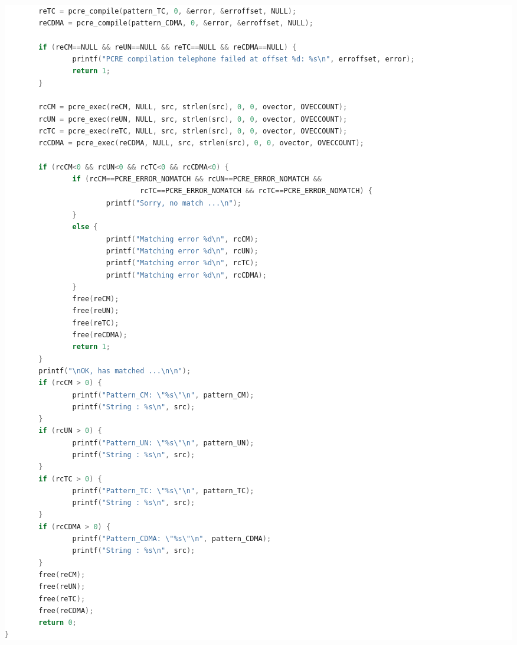 ``` cpp
        reTC = pcre_compile(pattern_TC, 0, &error, &erroffset, NULL);
        reCDMA = pcre_compile(pattern_CDMA, 0, &error, &erroffset, NULL);

        if (reCM==NULL && reUN==NULL && reTC==NULL && reCDMA==NULL) {
                printf("PCRE compilation telephone failed at offset %d: %s\n", erroffset, error);
                return 1;
        }

        rcCM = pcre_exec(reCM, NULL, src, strlen(src), 0, 0, ovector, OVECCOUNT);
        rcUN = pcre_exec(reUN, NULL, src, strlen(src), 0, 0, ovector, OVECCOUNT);
        rcTC = pcre_exec(reTC, NULL, src, strlen(src), 0, 0, ovector, OVECCOUNT);
        rcCDMA = pcre_exec(reCDMA, NULL, src, strlen(src), 0, 0, ovector, OVECCOUNT);

        if (rcCM<0 && rcUN<0 && rcTC<0 && rcCDMA<0) {
                if (rcCM==PCRE_ERROR_NOMATCH && rcUN==PCRE_ERROR_NOMATCH &&
                                rcTC==PCRE_ERROR_NOMATCH && rcTC==PCRE_ERROR_NOMATCH) {
                        printf("Sorry, no match ...\n");
                }
                else {
                        printf("Matching error %d\n", rcCM);
                        printf("Matching error %d\n", rcUN);
                        printf("Matching error %d\n", rcTC);
                        printf("Matching error %d\n", rcCDMA);
                }
                free(reCM);
                free(reUN);
                free(reTC);
                free(reCDMA);
                return 1;
        }
        printf("\nOK, has matched ...\n\n");
        if (rcCM > 0) {
                printf("Pattern_CM: \"%s\"\n", pattern_CM);
                printf("String : %s\n", src);
        }
        if (rcUN > 0) {
                printf("Pattern_UN: \"%s\"\n", pattern_UN);
                printf("String : %s\n", src);
        }
        if (rcTC > 0) {
                printf("Pattern_TC: \"%s\"\n", pattern_TC);
                printf("String : %s\n", src);
        }
        if (rcCDMA > 0) {
                printf("Pattern_CDMA: \"%s\"\n", pattern_CDMA);
                printf("String : %s\n", src);
        }
        free(reCM);
        free(reUN);
        free(reTC);
        free(reCDMA);
        return 0;
}
```
